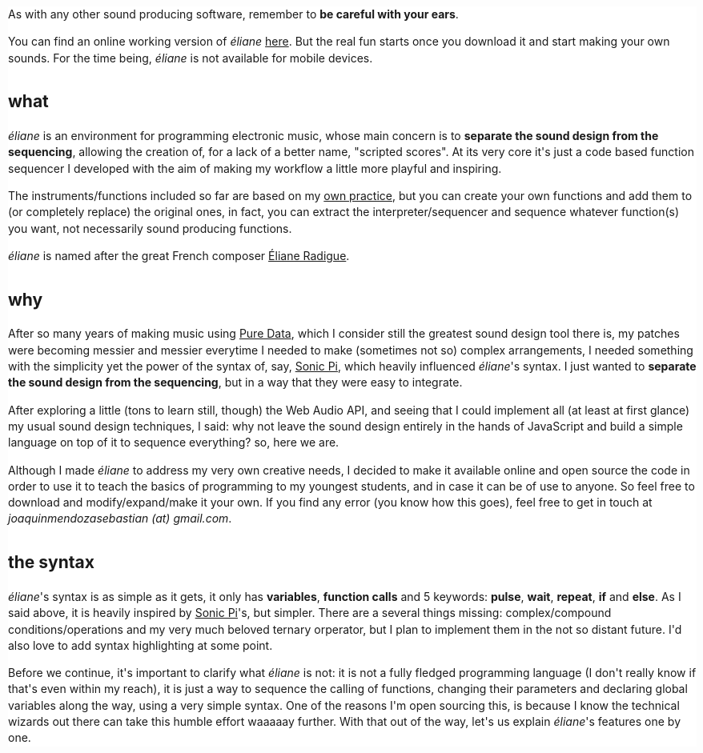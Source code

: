 As with any other sound producing software, remember to **be careful with your ears**.

You can find an online working version of *éliane* [here](https://jgms.github.io/eliane/). But the real fun starts once you download it and start making your own sounds. For the time being, *éliane* is not available for mobile devices.

## what

*éliane* is an environment for programming electronic music, whose main concern is to **separate the sound design from the sequencing**, allowing the creation of, for a lack of a better name, "scripted scores". At its very core it's just a code based function sequencer I developed with the aim of making my workflow a little more playful and inspiring.

The instruments/functions included so far are based on my [own practice](https://joaquinmendoza.bandcamp.com/album/nueve-a-os), but you can create your own functions and add them to (or completely replace) the original ones, in fact, you can extract the interpreter/sequencer and sequence whatever function(s) you want, not necessarily sound producing functions.

*éliane* is named after the great French composer [Éliane Radigue](https://en.wikipedia.org/wiki/%C3%89liane_Radigue).

## why

After so many years of making music using [Pure Data](https://puredata.info/), which I consider still the greatest sound design tool there is, my patches were becoming messier and messier everytime I needed to make (sometimes not so) complex arrangements, I needed something with the simplicity yet the power of the syntax of, say, [Sonic Pi](https://sonic-pi.net/), which heavily influenced *éliane*'s syntax. I just wanted to **separate the sound design from the sequencing**, but in a way that they were easy to integrate.

After exploring a little (tons to learn still, though) the Web Audio API, and seeing that I could implement all (at least at first glance) my usual sound design techniques, I said: why not leave the sound design entirely in the hands of JavaScript and build a simple language on top of it to sequence everything? so, here we are.

Although I made *éliane* to address my very own creative needs, I decided to make it available online and open source the code in order to use it to teach the basics of programming to my youngest students, and in case it can be of use to anyone. So feel free to download and modify/expand/make it your own. If you find any error (you know how this goes), feel free to get in touch at *joaquinmendozasebastian (at) gmail.com*. 

## the syntax

*éliane*'s syntax is as simple as it gets, it only has **variables**, **function calls** and 5 keywords: **pulse**, **wait**, **repeat**, **if** and **else**. As I said above, it is heavily inspired by [Sonic Pi](https://sonic-pi.net/)'s, but simpler. There are a several things missing: complex/compound conditions/operations and my very much beloved ternary orperator, but I plan to implement them in the not so distant future. I'd also love to add syntax highlighting at some point.

Before we continue, it's important to clarify what *éliane* is not: it is not a fully fledged programming language (I don't really know if that's even within my reach), it is just a way to sequence the calling of functions, changing their parameters and declaring global variables along the way, using a very simple syntax. One of the reasons I'm open sourcing this, is because I know the technical wizards out there can take this humble effort waaaaay further. With that out of the way, let's us explain *éliane*'s features one by one.
